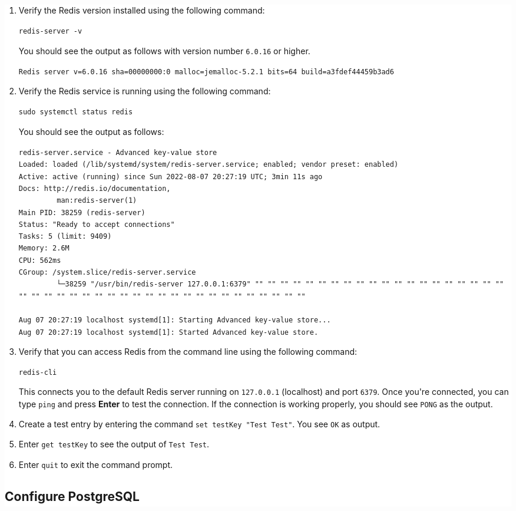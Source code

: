 1. Verify the Redis version installed using the following command:

    ```command
    redis-server -v
    ```

    You should see the output as follows with version number `6.0.16` or higher.

    ```output
    Redis server v=6.0.16 sha=00000000:0 malloc=jemalloc-5.2.1 bits=64 build=a3fdef44459b3ad6
    ```

1. Verify the Redis service is running using the following command:

    ```command
    sudo systemctl status redis
    ```

    You should see the output as follows:

    ```output
    redis-server.service - Advanced key-value store
    Loaded: loaded (/lib/systemd/system/redis-server.service; enabled; vendor preset: enabled)
    Active: active (running) since Sun 2022-08-07 20:27:19 UTC; 3min 11s ago
    Docs: http://redis.io/documentation,
             man:redis-server(1)
    Main PID: 38259 (redis-server)
    Status: "Ready to accept connections"
    Tasks: 5 (limit: 9409)
    Memory: 2.6M
    CPU: 562ms
    CGroup: /system.slice/redis-server.service
             └─38259 "/usr/bin/redis-server 127.0.0.1:6379" "" "" "" "" "" "" "" "" "" "" "" "" "" "" "" "" "" "" "" "" "" "" "" "" "" "" "" "" "" "" "" "" "" "" "" "" "" "" "" "" "" "" ""

    Aug 07 20:27:19 localhost systemd[1]: Starting Advanced key-value store...
    Aug 07 20:27:19 localhost systemd[1]: Started Advanced key-value store.
    ```

1. Verify that you can access Redis from the command line using the following command:

    ```command
    redis-cli
    ```

    This connects you to the default Redis server running on `127.0.0.1` (localhost) and port `6379`. Once you're connected, you can type `ping` and press **Enter** to test the connection. If the connection is working properly, you should see `PONG` as the output.

1. Create a test entry by entering the command `set testKey "Test Test"`. You see `OK` as output.

1. Enter `get testKey` to see the output of `Test Test`.

1. Enter `quit` to exit the command prompt.


## Configure PostgreSQL
